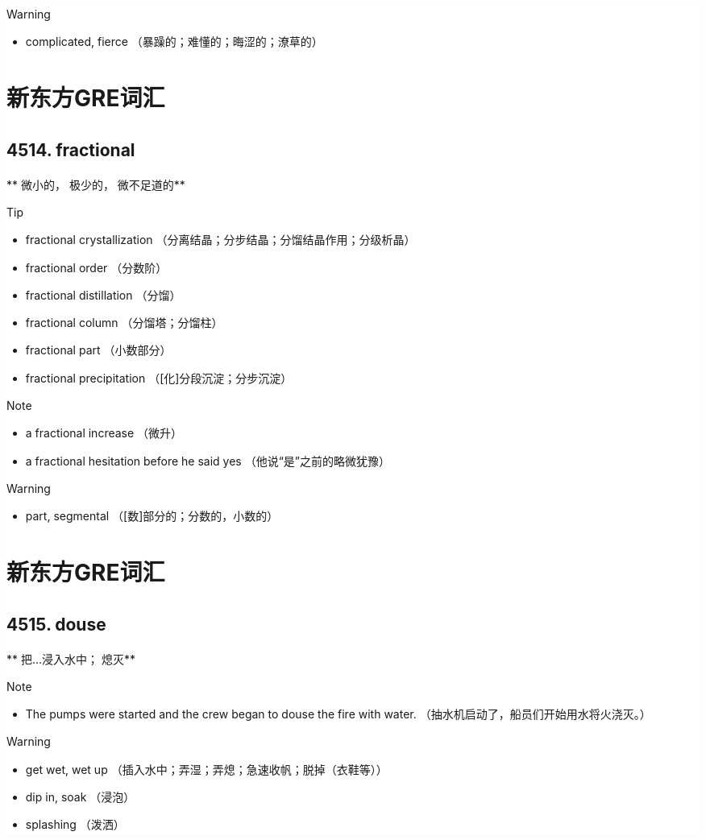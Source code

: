 > [!WARNING]
>
> - complicated, fierce （暴躁的；难懂的；晦涩的；潦草的）
>

# 新东方GRE词汇

## 4514. fractional

** 微小的， 极少的， 微不足道的**

> [!TIP]
>
> - fractional crystallization （分离结晶；分步结晶；分馏结晶作用；分级析晶）
>
> - fractional order （分数阶）
>
> - fractional distillation （分馏）
>
> - fractional column （分馏塔；分馏柱）
>
> - fractional part （小数部分）
>
> - fractional precipitation （[化]分段沉淀；分步沉淀）
>

> [!NOTE]
>
> - a fractional increase （微升）
>
> - a fractional hesitation before he said yes （他说“是”之前的略微犹豫）
>

> [!WARNING]
>
> - part, segmental （[数]部分的；分数的，小数的）
>

# 新东方GRE词汇

## 4515. douse

** 把…浸入水中； 熄灭**

> [!NOTE]
>
> - The pumps were started and the crew began to douse the fire with water. （抽水机启动了，船员们开始用水将火浇灭。）
>

> [!WARNING]
>
> - get wet, wet up （插入水中；弄湿；弄熄；急速收帆；脱掉（衣鞋等））
>
> - dip in, soak （浸泡）
>
> - splashing （泼洒）
>
